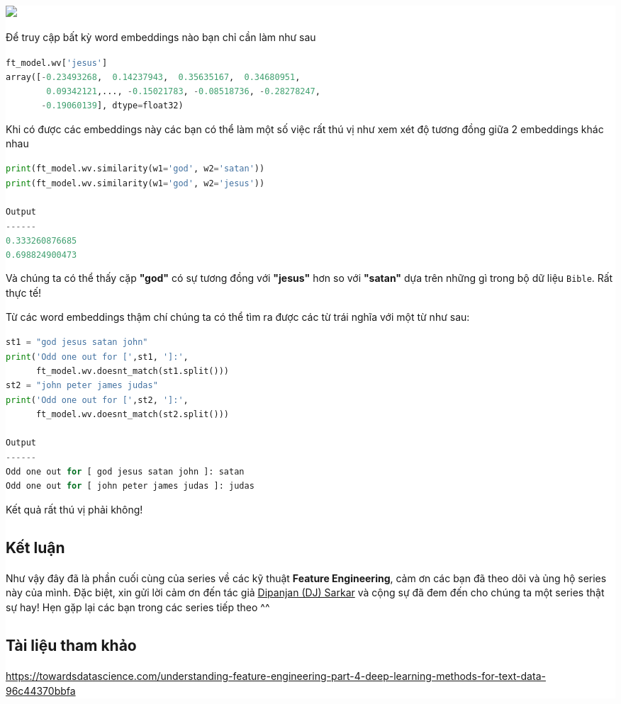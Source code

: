 ![](https://images.viblo.asia/ddc2c90b-155f-4f9b-9452-7b1b57e42268.png)

Để truy cập bất kỳ word embeddings nào bạn chỉ cần làm như sau

```python
ft_model.wv['jesus']
array([-0.23493268,  0.14237943,  0.35635167,  0.34680951,    
        0.09342121,..., -0.15021783, -0.08518736, -0.28278247,   
       -0.19060139], dtype=float32)
```

Khi có được các embeddings này các bạn có thể làm một số việc rất thú vị như xem xét độ tương đồng giữa 2 embeddings khác nhau

```python
print(ft_model.wv.similarity(w1='god', w2='satan'))
print(ft_model.wv.similarity(w1='god', w2='jesus'))

Output
------
0.333260876685
0.698824900473
```

Và chúng ta có thể thấy cặp **"god"** có sự tương đồng với **"jesus"** hơn so với **"satan"**  dựa trên những gì trong bộ dữ liệu `Bible`. Rất thực tế!

Từ các word embeddings thậm chí chúng ta có thể tìm ra được các từ trái nghĩa với một từ như sau:

```python
st1 = "god jesus satan john"
print('Odd one out for [',st1, ']:',  
      ft_model.wv.doesnt_match(st1.split()))
st2 = "john peter james judas"
print('Odd one out for [',st2, ']:', 
      ft_model.wv.doesnt_match(st2.split()))
      
Output
------
Odd one out for [ god jesus satan john ]: satan
Odd one out for [ john peter james judas ]: judas
```

Kết quả rất thú vị phải không!

## Kết luận

Như vậy đây đã là phần cuối cùng của series về các kỹ thuật **Feature Engineering**, cảm ơn các bạn đã theo dõi và ủng hộ series này của mình. Đặc biệt, xin gửi lời cảm ơn đến tác giả [Dipanjan (DJ) Sarkar](https://towardsdatascience.com/@dipanzan.sarkar) và cộng sự đã đem đến cho chúng ta một series thật sự hay! Hẹn gặp lại các bạn trong các series tiếp theo ^^

## Tài liệu tham khảo
https://towardsdatascience.com/understanding-feature-engineering-part-4-deep-learning-methods-for-text-data-96c44370bbfa